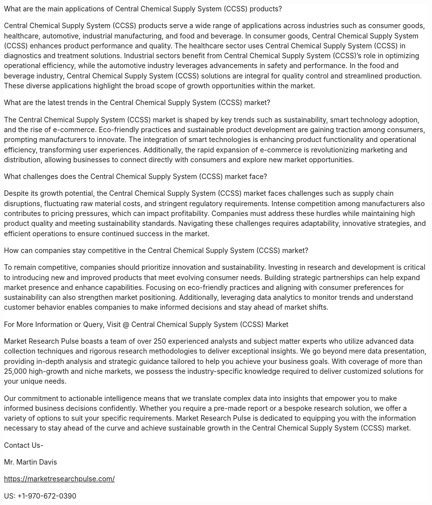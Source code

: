 What are the main applications of Central Chemical Supply System (CCSS) products?

Central Chemical Supply System (CCSS) products serve a wide range of applications across industries such as consumer goods, healthcare, automotive, industrial manufacturing, and food and beverage. In consumer goods, Central Chemical Supply System (CCSS) enhances product performance and quality. The healthcare sector uses Central Chemical Supply System (CCSS) in diagnostics and treatment solutions. Industrial sectors benefit from Central Chemical Supply System (CCSS)’s role in optimizing operational efficiency, while the automotive industry leverages advancements in safety and performance. In the food and beverage industry, Central Chemical Supply System (CCSS) solutions are integral for quality control and streamlined production. These diverse applications highlight the broad scope of growth opportunities within the market.

What are the latest trends in the Central Chemical Supply System (CCSS) market?

The Central Chemical Supply System (CCSS) market is shaped by key trends such as sustainability, smart technology adoption, and the rise of e-commerce. Eco-friendly practices and sustainable product development are gaining traction among consumers, prompting manufacturers to innovate. The integration of smart technologies is enhancing product functionality and operational efficiency, transforming user experiences. Additionally, the rapid expansion of e-commerce is revolutionizing marketing and distribution, allowing businesses to connect directly with consumers and explore new market opportunities.

What challenges does the Central Chemical Supply System (CCSS) market face?

Despite its growth potential, the Central Chemical Supply System (CCSS) market faces challenges such as supply chain disruptions, fluctuating raw material costs, and stringent regulatory requirements. Intense competition among manufacturers also contributes to pricing pressures, which can impact profitability. Companies must address these hurdles while maintaining high product quality and meeting sustainability standards. Navigating these challenges requires adaptability, innovative strategies, and efficient operations to ensure continued success in the market.

How can companies stay competitive in the Central Chemical Supply System (CCSS) market?

To remain competitive, companies should prioritize innovation and sustainability. Investing in research and development is critical to introducing new and improved products that meet evolving consumer needs. Building strategic partnerships can help expand market presence and enhance capabilities. Focusing on eco-friendly practices and aligning with consumer preferences for sustainability can also strengthen market positioning. Additionally, leveraging data analytics to monitor trends and understand customer behavior enables companies to make informed decisions and stay ahead of market shifts.

For More Information or Query, Visit @ Central Chemical Supply System (CCSS) Market

Market Research Pulse boasts a team of over 250 experienced analysts and subject matter experts who utilize advanced data collection techniques and rigorous research methodologies to deliver exceptional insights. We go beyond mere data presentation, providing in-depth analysis and strategic guidance tailored to help you achieve your business goals. With coverage of more than 25,000 high-growth and niche markets, we possess the industry-specific knowledge required to deliver customized solutions for your unique needs.

Our commitment to actionable intelligence means that we translate complex data into insights that empower you to make informed business decisions confidently. Whether you require a pre-made report or a bespoke research solution, we offer a variety of options to suit your specific requirements. Market Research Pulse is dedicated to equipping you with the information necessary to stay ahead of the curve and achieve sustainable growth in the Central Chemical Supply System (CCSS) market.

Contact Us-

Mr. Martin Davis

https://marketresearchpulse.com/

US: +1-970-672-0390
